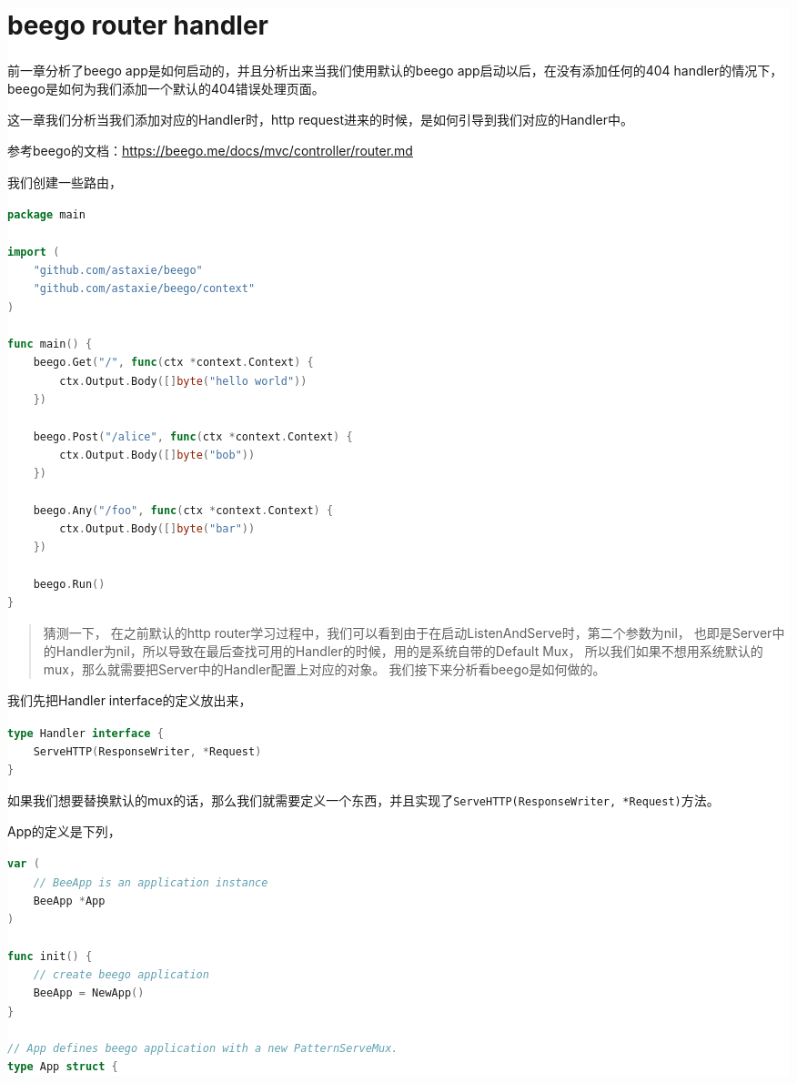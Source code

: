 # beego router handler

前一章分析了beego app是如何启动的，并且分析出来当我们使用默认的beego app启动以后，在没有添加任何的404 handler的情况下，beego是如何为我们添加一个默认的404错误处理页面。


这一章我们分析当我们添加对应的Handler时，http request进来的时候，是如何引导到我们对应的Handler中。

参考beego的文档：https://beego.me/docs/mvc/controller/router.md

我们创建一些路由，

```go
package main

import (
	"github.com/astaxie/beego"
	"github.com/astaxie/beego/context"
)

func main() {
	beego.Get("/", func(ctx *context.Context) {
		ctx.Output.Body([]byte("hello world"))
	})

	beego.Post("/alice", func(ctx *context.Context) {
		ctx.Output.Body([]byte("bob"))
	})

	beego.Any("/foo", func(ctx *context.Context) {
		ctx.Output.Body([]byte("bar"))
	})

	beego.Run()
}
```

> 猜测一下，
> 在之前默认的http router学习过程中，我们可以看到由于在启动ListenAndServe时，第二个参数为nil，
> 也即是Server中的Handler为nil，所以导致在最后查找可用的Handler的时候，用的是系统自带的Default Mux，
> 所以我们如果不想用系统默认的mux，那么就需要把Server中的Handler配置上对应的对象。
> 我们接下来分析看beego是如何做的。

我们先把Handler interface的定义放出来，

```go
type Handler interface {
	ServeHTTP(ResponseWriter, *Request)
}
```

如果我们想要替换默认的mux的话，那么我们就需要定义一个东西，并且实现了`ServeHTTP(ResponseWriter, *Request)`方法。

App的定义是下列，

```go
var (
	// BeeApp is an application instance
	BeeApp *App
)

func init() {
	// create beego application
	BeeApp = NewApp()
}

// App defines beego application with a new PatternServeMux.
type App struct {
```